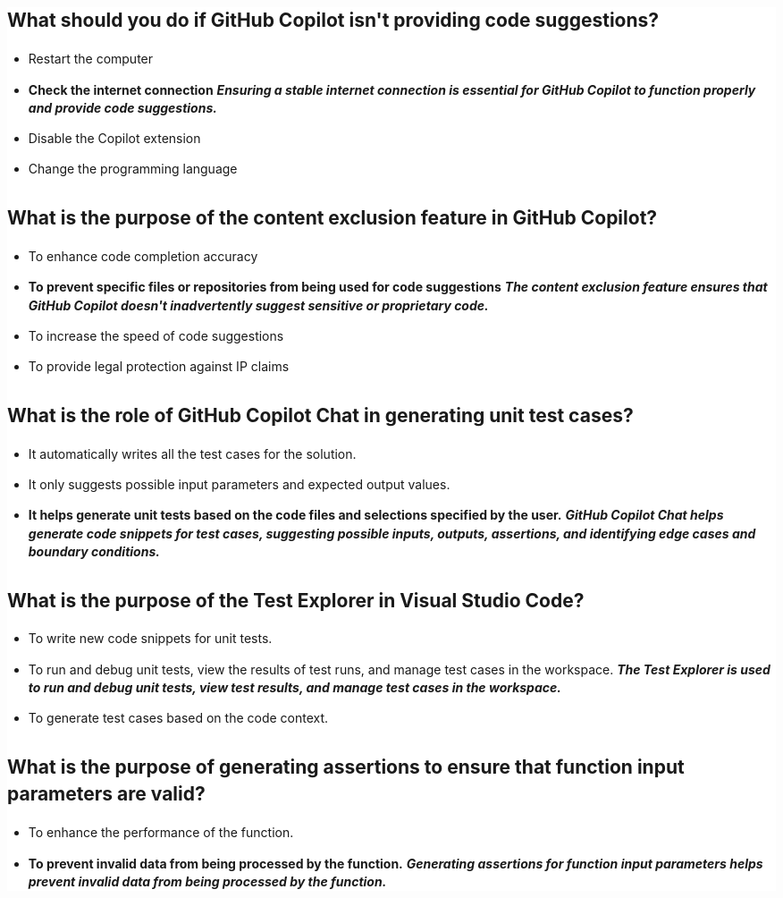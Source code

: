 ## What should you do if GitHub Copilot isn't providing code suggestions? 

- Restart the computer

- **Check the internet connection**
***Ensuring a stable internet connection is essential for GitHub Copilot to function properly and provide code suggestions.***

- Disable the Copilot extension

- Change the programming language

## What is the purpose of the content exclusion feature in GitHub Copilot? 

- To enhance code completion accuracy

- **To prevent specific files or repositories from being used for code suggestions**
***The content exclusion feature ensures that GitHub Copilot doesn't inadvertently suggest sensitive or proprietary code.***

- To increase the speed of code suggestions

- To provide legal protection against IP claims

## What is the role of GitHub Copilot Chat in generating unit test cases? 

- It automatically writes all the test cases for the solution.

- It only suggests possible input parameters and expected output values.

- **It helps generate unit tests based on the code files and selections specified by the user.**
***GitHub Copilot Chat helps generate code snippets for test cases, suggesting possible inputs, outputs, assertions, and identifying edge cases and boundary conditions.***

## What is the purpose of the Test Explorer in Visual Studio Code? 

- To write new code snippets for unit tests.

- To run and debug unit tests, view the results of test runs, and manage test cases in the workspace.
***The Test Explorer is used to run and debug unit tests, view test results, and manage test cases in the workspace.***

- To generate test cases based on the code context.

## What is the purpose of generating assertions to ensure that function input parameters are valid? 

- To enhance the performance of the function.

- **To prevent invalid data from being processed by the function.**
***Generating assertions for function input parameters helps prevent invalid data from being processed by the function.***
